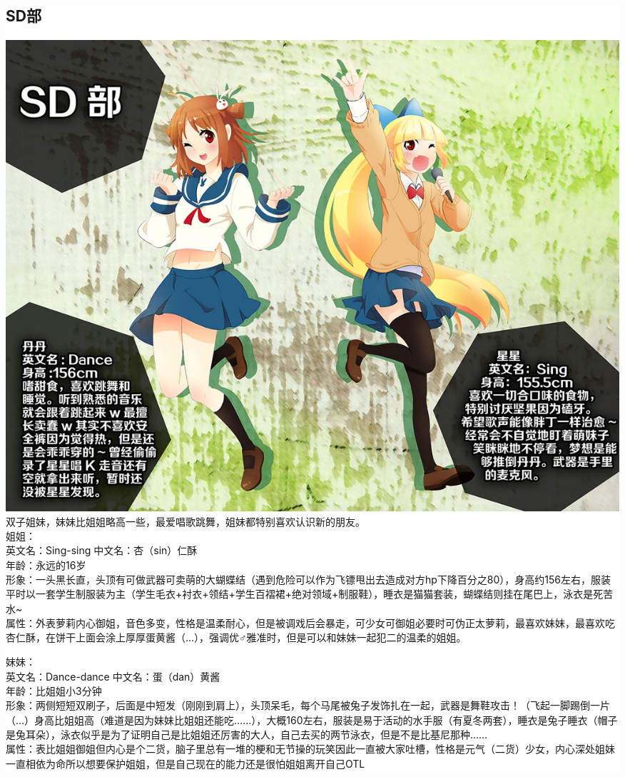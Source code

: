 ## SD部
![](./imgs/SD.jpg)  
双子姐妹，妹妹比姐姐略高一些，最爱唱歌跳舞，姐妹都特别喜欢认识新的朋友。  
姐姐：  
英文名：Sing-sing 中文名：杏（sin）仁酥  
年龄：永远的16岁  
形象：一头黑长直，头顶有可做武器可卖萌的大蝴蝶结（遇到危险可以作为飞镖甩出去造成对方hp下降百分之80），身高约156左右，服装平时以一套学生制服装为主（学生毛衣+衬衣+领结+学生百褶裙+绝对领域+制服鞋），睡衣是猫猫套装，蝴蝶结则挂在尾巴上，泳衣是死苦水~  
属性：外表萝莉内心御姐，音色多变，性格是温柔耐心，但是被调戏后会暴走，可少女可御姐必要时可伪正太萝莉，最喜欢妹妹，最喜欢吃杏仁酥，在饼干上面会涂上厚厚蛋黄酱（…），强调优♂雅准时，但是可以和妹妹一起犯二的温柔的姐姐。

妹妹：  
英文名：Dance-dance  中文名：蛋（dan）黄酱  
年龄：比姐姐小3分钟  
形象：两侧短短双刷子，后面是中短发（刚刚到肩上），头顶呆毛，每个马尾被兔子发饰扎在一起，武器是舞鞋攻击！（飞起一脚踢倒一片（…）身高比姐姐高（难道是因为妹妹比姐姐还能吃……），大概160左右，服装是易于活动的水手服（有夏冬两套），睡衣是兔子睡衣（帽子是兔耳朵），泳衣似乎是为了证明自己是比姐姐还厉害的大人，自己去买的两节泳衣，但是不是比基尼那种……  
属性：表比姐姐御姐但内心是个二货，脑子里总有一堆的梗和无节操的玩笑因此一直被大家吐槽，性格是元气（二货）少女，内心深处姐妹一直相依为命所以想要保护姐姐，但是自己现在的能力还是很怕姐姐离开自己OTL
